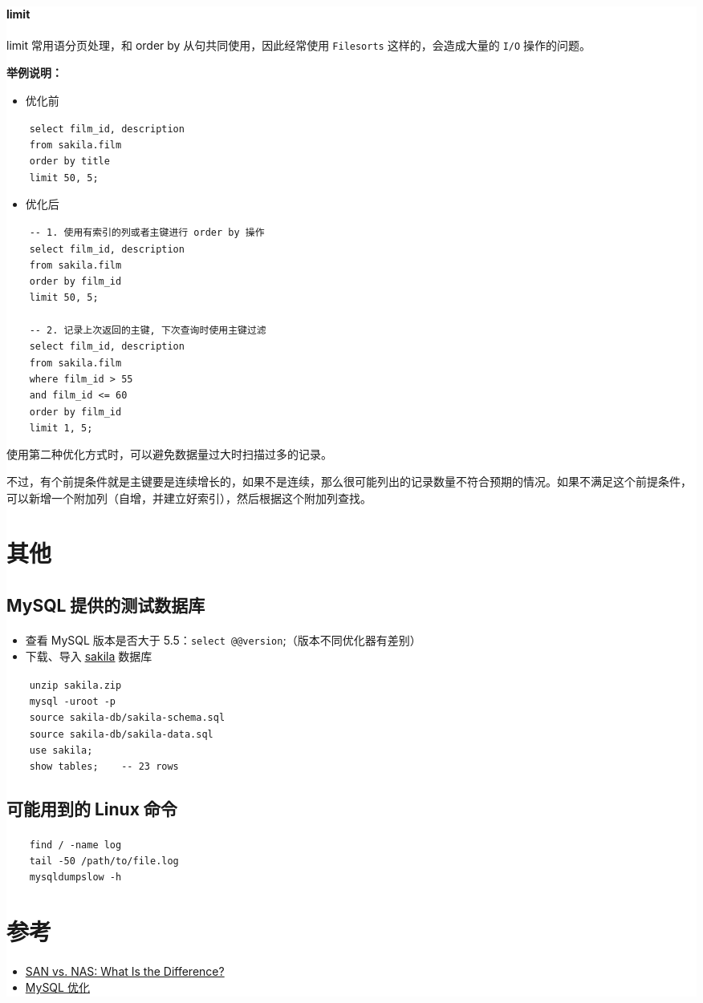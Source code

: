 #### limit

limit 常用语分页处理，和 order by 从句共同使用，因此经常使用 `Filesorts` 这样的，会造成大量的 `I/O` 操作的问题。

**举例说明：**

- 优化前

```
    select film_id, description
    from sakila.film
    order by title
    limit 50, 5;
```

- 优化后

```
    -- 1. 使用有索引的列或者主键进行 order by 操作
    select film_id, description
    from sakila.film
    order by film_id
    limit 50, 5;
    
    -- 2. 记录上次返回的主键, 下次查询时使用主键过滤
    select film_id, description
    from sakila.film
    where film_id > 55
    and film_id <= 60
    order by film_id
    limit 1, 5;
```

使用第二种优化方式时，可以避免数据量过大时扫描过多的记录。

不过，有个前提条件就是主键要是连续增长的，如果不是连续，那么很可能列出的记录数量不符合预期的情况。如果不满足这个前提条件，可以新增一个附加列（自增，并建立好索引），然后根据这个附加列查找。


# 其他

## MySQL 提供的测试数据库

- 查看 MySQL 版本是否大于 5.5：`select @@version`;（版本不同优化器有差别）
- 下载、导入 <u>[sakila](http://dev.mysql.com/doc/index-other.html)</u> 数据库
    
```
    unzip sakila.zip
    mysql -uroot -p
    source sakila-db/sakila-schema.sql
    source sakila-db/sakila-data.sql
    use sakila;
    show tables;    -- 23 rows
```

## 可能用到的 Linux 命令

```
    find / -name log
    tail -50 /path/to/file.log
    mysqldumpslow -h
```


# 参考

- [SAN vs. NAS: What Is the Difference?](https://www.lifewire.com/san-vs-nas-818005)
- [MySQL 优化](http://blog.cjli.info/2016/02/04/MySQL-Optimization/)